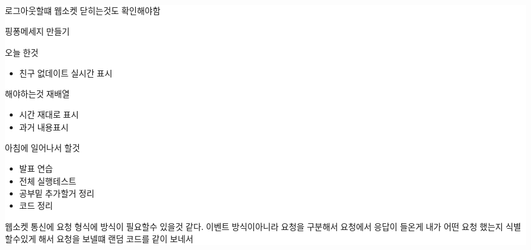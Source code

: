 로그아웃할떄 웹소켓 닫히는것도 확인해야함


핑퐁메세지 만들기

오늘 한것
- 친구 없데이트 실시간 표시


해야하는것 재배열
- 시간 재대로 표시
- 과거 내용표시

아침에 일어나서 할것
- 발표 연습
- 전체 실행테스트
- 공부밑 추가할거 정리
- 코드 정리


웹소켓 통신에 요청 형식에 방식이 필요할수 있을것 같다.
이벤트 방식이아니라
요청을 구분해서
요청에서 응답이 들온게 내가 어떤 요청
했는지 식별 할수있게 해서
요청을 보넬떄 랜덤 코드를 같이 보네서